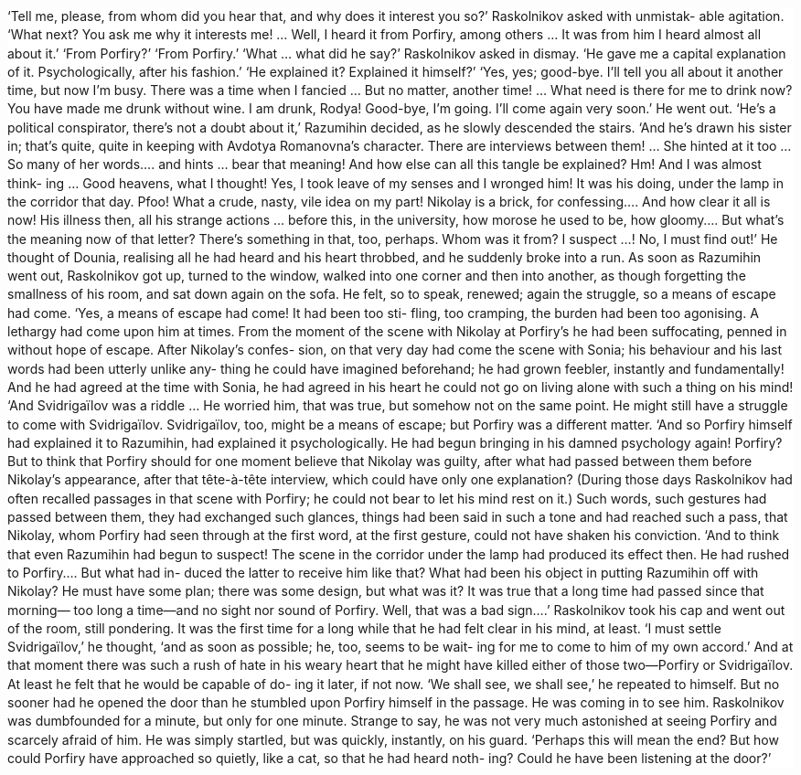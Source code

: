 ‘Tell me, please, from whom did you hear that, and why does it interest you so?’ Raskolnikov asked with unmistak- able agitation.
‘What next? You ask me why it interests me! … Well, I heard it from Porfiry, among others … It was from him I heard almost all about it.’
‘From Porfiry?’ ‘From Porfiry.’ ‘What … what did he say?’ Raskolnikov asked in dismay. ‘He gave me a capital explanation of it. Psychologically,
after his fashion.’
‘He explained it? Explained it himself?’ ‘Yes, yes; good-bye. I’ll tell you all about it another time, but now I’m busy. There was a time when I fancied … But no matter, another time! … What need is there for me to drink now? You have made me drunk without wine. I am drunk, Rodya! Good-bye, I’m going. I’ll come again very soon.’
He went out. ‘He’s a political conspirator, there’s not a doubt about it,’ Razumihin decided, as he slowly descended the stairs. ‘And he’s drawn his sister in; that’s quite, quite in keeping with Avdotya Romanovna’s character. There are interviews between them! … She hinted at it too … So many of her words…. and hints … bear that meaning! And how else can all this tangle be explained? Hm! And I was almost think- ing … Good heavens, what I thought! Yes, I took leave of my senses and I wronged him! It was his doing, under the lamp in the corridor that day. Pfoo! What a crude, nasty, vile idea on my part! Nikolay is a brick, for confessing…. And how clear it all is now! His illness then, all his strange actions … before this, in the university, how morose he used to be, how gloomy…. But what’s the meaning now of that letter? There’s something in that, too, perhaps. Whom was it from? I suspect …! No, I must find out!’
He thought of Dounia, realising all he had heard and his
heart throbbed, and he suddenly broke into a run.
As soon as Razumihin went out, Raskolnikov got up, turned to the window, walked into one corner and then into
another, as though forgetting the smallness of his room, and sat down again on the sofa. He felt, so to speak, renewed; again the struggle, so a means of escape had come.
‘Yes, a means of escape had come! It had been too sti- fling, too cramping, the burden had been too agonising. A lethargy had come upon him at times. From the moment of the scene with Nikolay at Porfiry’s he had been suffocating, penned in without hope of escape. After Nikolay’s confes- sion, on that very day had come the scene with Sonia; his behaviour and his last words had been utterly unlike any- thing he could have imagined beforehand; he had grown feebler, instantly and fundamentally! And he had agreed at the time with Sonia, he had agreed in his heart he could not go on living alone with such a thing on his mind!
‘And Svidrigaïlov was a riddle … He worried him, that was true, but somehow not on the same point. He might still have a struggle to come with Svidrigaïlov. Svidrigaïlov, too, might be a means of escape; but Porfiry was a different matter.
‘And so Porfiry himself had explained it to Razumihin, had explained it psychologically. He had begun bringing in his damned psychology again! Porfiry? But to think that Porfiry should for one moment believe that Nikolay was guilty, after what had passed between them before Nikolay’s appearance, after that tête-à-tête interview, which could have only one explanation? (During those days Raskolnikov had often recalled passages in that scene with Porfiry; he could not bear to let his mind rest on it.) Such words, such gestures had passed between them, they had exchanged
such glances, things had been said in such a tone and had reached such a pass, that Nikolay, whom Porfiry had seen through at the first word, at the first gesture, could not have shaken his conviction.
‘And to think that even Razumihin had begun to suspect! The scene in the corridor under the lamp had produced its effect then. He had rushed to Porfiry…. But what had in- duced the latter to receive him like that? What had been his object in putting Razumihin off with Nikolay? He must have some plan; there was some design, but what was it? It was true that a long time had passed since that morning— too long a time—and no sight nor sound of Porfiry. Well, that was a bad sign….’
Raskolnikov took his cap and went out of the room, still pondering. It was the first time for a long while that he had felt clear in his mind, at least. ‘I must settle Svidrigaïlov,’ he thought, ‘and as soon as possible; he, too, seems to be wait- ing for me to come to him of my own accord.’ And at that moment there was such a rush of hate in his weary heart that he might have killed either of those two—Porfiry or Svidrigaïlov. At least he felt that he would be capable of do- ing it later, if not now.
‘We shall see, we shall see,’ he repeated to himself. But no sooner had he opened the door than he stumbled upon Porfiry himself in the passage. He was coming in to see him. Raskolnikov was dumbfounded for a minute, but only for one minute. Strange to say, he was not very much astonished at seeing Porfiry and scarcely afraid of him. He was simply startled, but was quickly, instantly, on his guard.
‘Perhaps this will mean the end? But how could Porfiry have approached so quietly, like a cat, so that he had heard noth- ing? Could he have been listening at the door?’